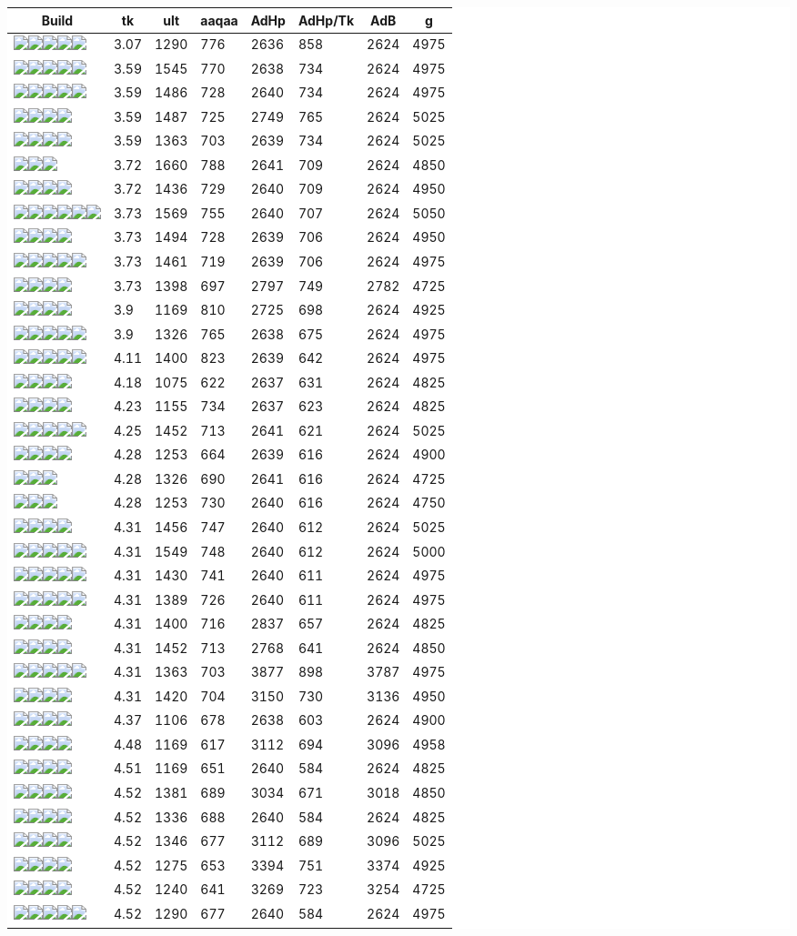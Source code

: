 



Build | tk | ult | aaqaa | AdHp | AdHp/Tk | AdB | g
-|-|-|-|-|-|-|-
![](/item/6672.png)![](/item/1001.png)![](/item/1055.png)![](/item/1037.png)![](/item/1036.png)|3.07|1290|776|2636|858|2624|4975
![](/item/6676.png)![](/item/1001.png)![](/item/1055.png)![](/item/1037.png)![](/item/1036.png)|3.59|1545|770|2638|734|2624|4975
![](/item/6696.png)![](/item/1001.png)![](/item/1055.png)![](/item/1037.png)![](/item/1036.png)|3.59|1486|728|2640|734|2624|4975
![](/item/3074.png)![](/item/1001.png)![](/item/1055.png)![](/item/1037.png)|3.59|1487|725|2749|765|2624|5025
![](/item/6675.png)![](/item/1001.png)![](/item/1055.png)![](/item/1037.png)|3.59|1363|703|2639|734|2624|5025
![](/item/3142.png)![](/item/1055.png)![](/item/1038.png)|3.72|1660|788|2641|709|2624|4850
![](/item/3508.png)![](/item/1001.png)![](/item/1055.png)![](/item/1038.png)|3.72|1436|729|2640|709|2624|4950
![](/item/3179.png)![](/item/1001.png)![](/item/1055.png)![](/item/1038.png)![](/item/1036.png)![](/item/1036.png)|3.73|1569|755|2640|707|2624|5050
![](/item/3004.png)![](/item/1001.png)![](/item/1055.png)![](/item/1038.png)|3.73|1494|728|2639|706|2624|4950
![](/item/6693.png)![](/item/1001.png)![](/item/1055.png)![](/item/1037.png)![](/item/1036.png)|3.73|1461|719|2639|706|2624|4975
![](/item/6692.png)![](/item/1001.png)![](/item/1055.png)![](/item/1037.png)|3.73|1398|697|2797|749|2782|4725
![](/item/3153.png)![](/item/1001.png)![](/item/1055.png)![](/item/1037.png)|3.9|1169|810|2725|698|2624|4925
![](/item/3087.png)![](/item/1001.png)![](/item/1055.png)![](/item/1037.png)![](/item/1036.png)|3.9|1326|765|2638|675|2624|4975
![](/item/3095.png)![](/item/1001.png)![](/item/1055.png)![](/item/1037.png)![](/item/1036.png)|4.11|1400|823|2639|642|2624|4975
![](/item/3115.png)![](/item/1001.png)![](/item/1055.png)![](/item/1037.png)|4.18|1075|622|2637|631|2624|4825
![](/item/3124.png)![](/item/1001.png)![](/item/1055.png)![](/item/1037.png)|4.23|1155|734|2637|623|2624|4825
![](/item/3006.png)![](/item/1055.png)![](/item/1038.png)![](/item/1038.png)![](/item/1037.png)|4.25|1452|713|2641|621|2624|5025
![](/item/3046.png)![](/item/1055.png)![](/item/1038.png)![](/item/1036.png)|4.28|1253|664|2639|616|2624|4900
![](/item/6671.png)![](/item/1055.png)![](/item/1037.png)|4.28|1326|690|2641|616|2624|4725
![](/item/3094.png)![](/item/1055.png)![](/item/1038.png)|4.28|1253|730|2640|616|2624|4750
![](/item/3031.png)![](/item/1001.png)![](/item/1055.png)![](/item/1037.png)|4.31|1456|747|2640|612|2624|5025
![](/item/6695.png)![](/item/1001.png)![](/item/1055.png)![](/item/1038.png)![](/item/1036.png)|4.31|1549|748|2640|612|2624|5000
![](/item/3033.png)![](/item/1001.png)![](/item/1055.png)![](/item/1037.png)![](/item/1036.png)|4.31|1430|741|2640|611|2624|4975
![](/item/3036.png)![](/item/1001.png)![](/item/1055.png)![](/item/1037.png)![](/item/1036.png)|4.31|1389|726|2640|611|2624|4975
![](/item/3072.png)![](/item/1001.png)![](/item/1055.png)![](/item/1037.png)|4.31|1400|716|2837|657|2624|4825
![](/item/3156.png)![](/item/1001.png)![](/item/1055.png)![](/item/1038.png)|4.31|1452|713|2768|641|2624|4850
![](/item/6673.png)![](/item/1001.png)![](/item/1055.png)![](/item/1037.png)![](/item/1036.png)|4.31|1363|703|3877|898|3787|4975
![](/item/3814.png)![](/item/1001.png)![](/item/1055.png)![](/item/1038.png)|4.31|1420|704|3150|730|3136|4950
![](/item/3085.png)![](/item/1055.png)![](/item/1038.png)![](/item/1036.png)|4.37|1106|678|2638|603|2624|4900
![](/item/3078.png)![](/item/1001.png)![](/item/1055.png)![](/item/1037.png)|4.48|1169|617|3112|694|3096|4958
![](/item/3091.png)![](/item/1001.png)![](/item/1055.png)![](/item/1037.png)|4.51|1169|651|2640|584|2624|4825
![](/item/6609.png)![](/item/1001.png)![](/item/1055.png)![](/item/1038.png)|4.52|1381|689|3034|671|3018|4850
![](/item/6694.png)![](/item/1001.png)![](/item/1055.png)![](/item/1037.png)|4.52|1336|688|2640|584|2624|4825
![](/item/3161.png)![](/item/1001.png)![](/item/1055.png)![](/item/1037.png)|4.52|1346|677|3112|689|3096|5025
![](/item/6333.png)![](/item/1001.png)![](/item/1055.png)![](/item/1037.png)|4.52|1275|653|3394|751|3374|4925
![](/item/3071.png)![](/item/1001.png)![](/item/1055.png)![](/item/1037.png)|4.52|1240|641|3269|723|3254|4725
![](/item/3139.png)![](/item/1001.png)![](/item/1055.png)![](/item/1037.png)![](/item/1036.png)|4.52|1290|677|2640|584|2624|4975